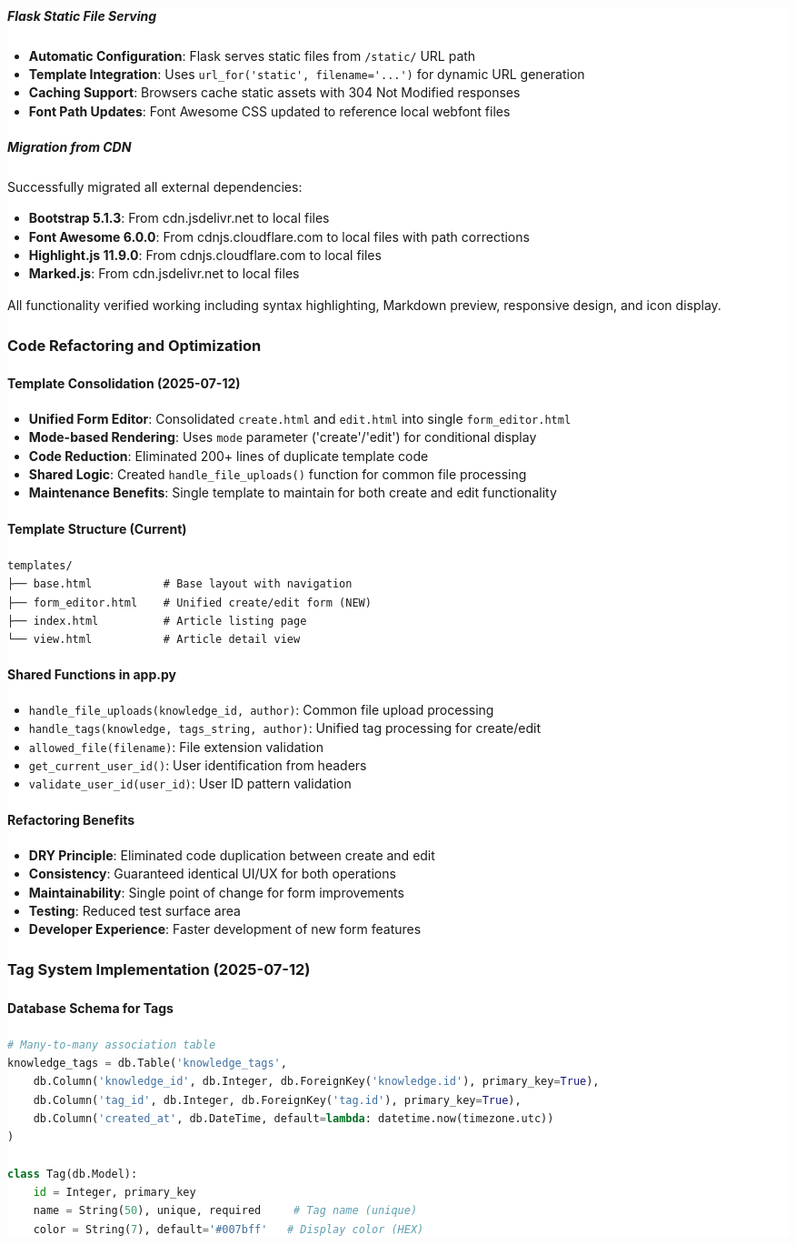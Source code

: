 ##### Flask Static File Serving
- **Automatic Configuration**: Flask serves static files from `/static/` URL path
- **Template Integration**: Uses `url_for('static', filename='...')` for dynamic URL generation
- **Caching Support**: Browsers cache static assets with 304 Not Modified responses
- **Font Path Updates**: Font Awesome CSS updated to reference local webfont files

##### Migration from CDN
Successfully migrated all external dependencies:
- **Bootstrap 5.1.3**: From cdn.jsdelivr.net to local files
- **Font Awesome 6.0.0**: From cdnjs.cloudflare.com to local files with path corrections
- **Highlight.js 11.9.0**: From cdnjs.cloudflare.com to local files
- **Marked.js**: From cdn.jsdelivr.net to local files

All functionality verified working including syntax highlighting, Markdown preview, responsive design, and icon display.

### Code Refactoring and Optimization

#### Template Consolidation (2025-07-12)
- **Unified Form Editor**: Consolidated `create.html` and `edit.html` into single `form_editor.html`
- **Mode-based Rendering**: Uses `mode` parameter ('create'/'edit') for conditional display
- **Code Reduction**: Eliminated 200+ lines of duplicate template code
- **Shared Logic**: Created `handle_file_uploads()` function for common file processing
- **Maintenance Benefits**: Single template to maintain for both create and edit functionality

#### Template Structure (Current)
```
templates/
├── base.html           # Base layout with navigation
├── form_editor.html    # Unified create/edit form (NEW)
├── index.html          # Article listing page
└── view.html           # Article detail view
```

#### Shared Functions in app.py
- `handle_file_uploads(knowledge_id, author)`: Common file upload processing
- `handle_tags(knowledge, tags_string, author)`: Unified tag processing for create/edit
- `allowed_file(filename)`: File extension validation
- `get_current_user_id()`: User identification from headers
- `validate_user_id(user_id)`: User ID pattern validation

#### Refactoring Benefits
- **DRY Principle**: Eliminated code duplication between create and edit
- **Consistency**: Guaranteed identical UI/UX for both operations
- **Maintainability**: Single point of change for form improvements
- **Testing**: Reduced test surface area
- **Developer Experience**: Faster development of new form features

### Tag System Implementation (2025-07-12)

#### Database Schema for Tags
```python
# Many-to-many association table
knowledge_tags = db.Table('knowledge_tags',
    db.Column('knowledge_id', db.Integer, db.ForeignKey('knowledge.id'), primary_key=True),
    db.Column('tag_id', db.Integer, db.ForeignKey('tag.id'), primary_key=True),
    db.Column('created_at', db.DateTime, default=lambda: datetime.now(timezone.utc))
)

class Tag(db.Model):
    id = Integer, primary_key
    name = String(50), unique, required     # Tag name (unique)
    color = String(7), default='#007bff'   # Display color (HEX)
```
